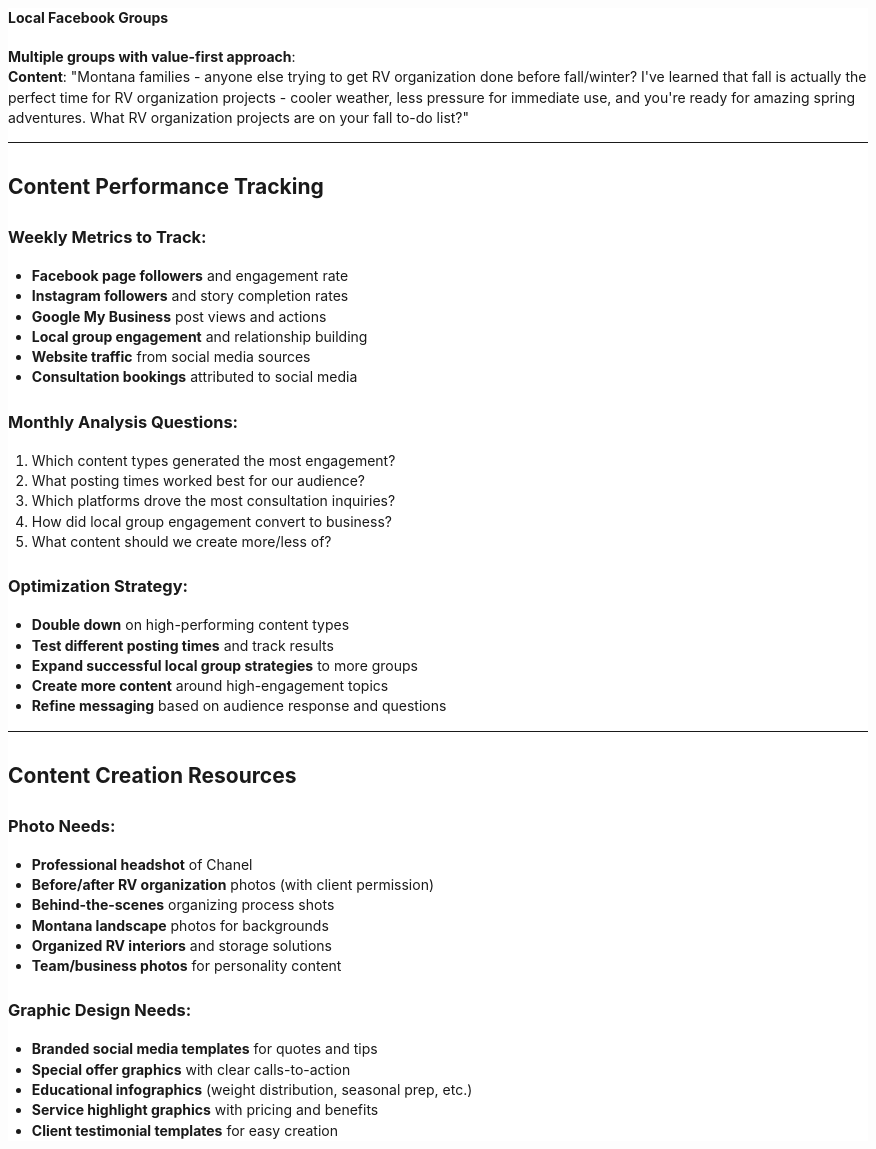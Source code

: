 #### **Local Facebook Groups**
**Multiple groups with value-first approach**:  
**Content**: "Montana families - anyone else trying to get RV organization done before fall/winter? I've learned that fall is actually the perfect time for RV organization projects - cooler weather, less pressure for immediate use, and you're ready for amazing spring adventures. What RV organization projects are on your fall to-do list?"

---

## Content Performance Tracking

### **Weekly Metrics to Track:**
- **Facebook page followers** and engagement rate
- **Instagram followers** and story completion rates  
- **Google My Business** post views and actions
- **Local group engagement** and relationship building
- **Website traffic** from social media sources
- **Consultation bookings** attributed to social media

### **Monthly Analysis Questions:**
1. Which content types generated the most engagement?
2. What posting times worked best for our audience?
3. Which platforms drove the most consultation inquiries?
4. How did local group engagement convert to business?
5. What content should we create more/less of?

### **Optimization Strategy:**
- **Double down** on high-performing content types
- **Test different posting times** and track results
- **Expand successful local group strategies** to more groups
- **Create more content** around high-engagement topics
- **Refine messaging** based on audience response and questions

---

## Content Creation Resources

### **Photo Needs:**
- **Professional headshot** of Chanel
- **Before/after RV organization** photos (with client permission)
- **Behind-the-scenes** organizing process shots
- **Montana landscape** photos for backgrounds
- **Organized RV interiors** and storage solutions
- **Team/business photos** for personality content

### **Graphic Design Needs:**
- **Branded social media templates** for quotes and tips
- **Special offer graphics** with clear calls-to-action
- **Educational infographics** (weight distribution, seasonal prep, etc.)
- **Service highlight graphics** with pricing and benefits
- **Client testimonial templates** for easy creation
